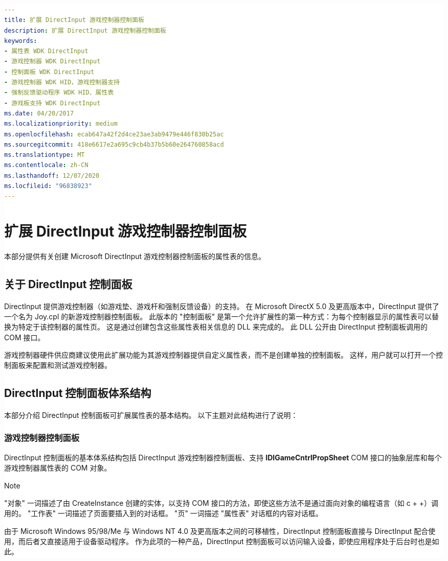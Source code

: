 ```yaml
---
title: 扩展 DirectInput 游戏控制器控制面板
description: 扩展 DirectInput 游戏控制器控制面板
keywords:
- 属性表 WDK DirectInput
- 游戏控制器 WDK DirectInput
- 控制面板 WDK DirectInput
- 游戏控制器 WDK HID，游戏控制器支持
- 强制反馈驱动程序 WDK HID、属性表
- 游戏板支持 WDK DirectInput
ms.date: 04/20/2017
ms.localizationpriority: medium
ms.openlocfilehash: ecab647a42f2d4ce23ae3ab9479e446f830b25ac
ms.sourcegitcommit: 418e6617e2a695c9cb4b37b5b60e264760858acd
ms.translationtype: MT
ms.contentlocale: zh-CN
ms.lasthandoff: 12/07/2020
ms.locfileid: "96838923"
---
```

# <a name="extending-the-directinput-game-controller-control-panel"></a>扩展 DirectInput 游戏控制器控制面板

本部分提供有关创建 Microsoft DirectInput 游戏控制器控制面板的属性表的信息。

## <a name="about-the-directinput-control-panel"></a>关于 DirectInput 控制面板

DirectInput 提供游戏控制器（如游戏垫、游戏杆和强制反馈设备）的支持。 在 Microsoft DirectX 5.0 及更高版本中，DirectInput 提供了一个名为 Joy.cpl 的新游戏控制器控制面板。 此版本的 "控制面板" 是第一个允许扩展性的第一种方式：为每个控制器显示的属性表可以替换为特定于该控制器的属性页。 这是通过创建包含这些属性表相关信息的 DLL 来完成的。 此 DLL 公开由 DirectInput 控制面板调用的 COM 接口。

游戏控制器硬件供应商建议使用此扩展功能为其游戏控制器提供自定义属性表，而不是创建单独的控制面板。 这样，用户就可以打开一个控制面板来配置和测试游戏控制器。

## <a name="directinput-control-panel-architecture"></a>DirectInput 控制面板体系结构

本部分介绍 DirectInput 控制面板可扩展属性表的基本结构。 以下主题对此结构进行了说明：

### <a name="game-controller-control-panel"></a>游戏控制器控制面板

DirectInput 控制面板的基本体系结构包括 DirectInput 游戏控制器控制面板、支持 **IDIGameCntrlPropSheet** COM 接口的抽象层库和每个游戏控制器属性表的 COM 对象。

> [!NOTE]
>"对象" 一词描述了由 CreateInstance 创建的实体，以支持 COM 接口的方法，即使这些方法不是通过面向对象的编程语言（如 c + +）调用的。 "工作表" 一词描述了页面要插入到的对话框。 "页" 一词描述 "属性表" 对话框的内容对话框。

由于 Microsoft Windows 95/98/Me 与 Windows NT 4.0 及更高版本之间的可移植性，DirectInput 控制面板直接与 DirectInput 配合使用，而后者又直接适用于设备驱动程序。 作为此项的一种产品，DirectInput 控制面板可以访问输入设备，即使应用程序处于后台时也是如此。
